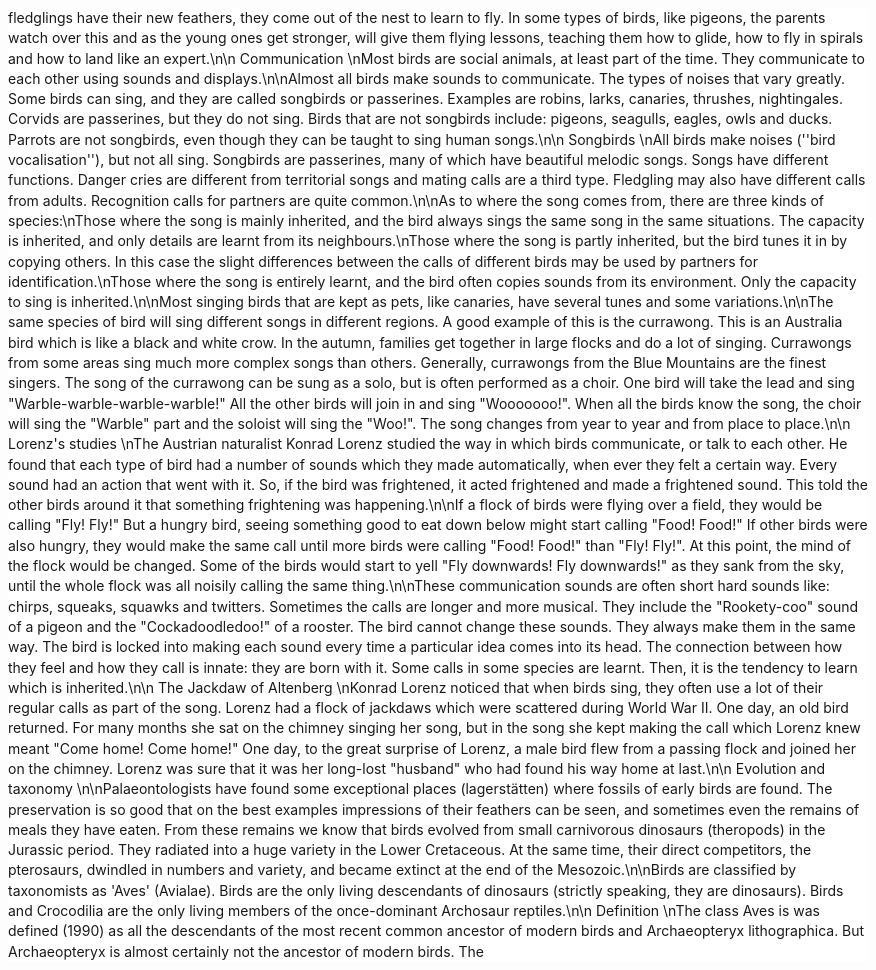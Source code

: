 fledglings have their new feathers, they come out of the nest to learn to fly. In some types of birds, like pigeons, the parents watch over this and as the young ones get stronger, will give them flying lessons, teaching them how to glide, how to fly in spirals and how to land like an expert.\n\n Communication \nMost birds are social animals, at least part of the time. They communicate to each other using sounds and displays.\n\nAlmost all birds make sounds to communicate. The types of noises that vary greatly. Some birds can sing, and  they are called songbirds or passerines. Examples are robins, larks, canaries, thrushes, nightingales. Corvids are passerines, but they do not sing. Birds that are not songbirds include: pigeons, seagulls, eagles, owls and ducks. Parrots are not songbirds, even though they can be taught to sing human songs.\n\n Songbirds \nAll birds make noises (\'\'bird vocalisation\'\'), but not all sing. Songbirds are passerines, many of which have beautiful melodic songs. Songs have different functions. Danger cries are different from territorial songs and mating calls are a third type. Fledgling may also have different calls from adults. Recognition calls for partners are quite common.\n\nAs to where the song comes from, there are three kinds of species:\nThose where the song is mainly inherited, and the bird always sings the same song in the same situations. The capacity is inherited, and only details are learnt from its neighbours.\nThose where the song is partly inherited, but the bird tunes it in by copying others. In this case the slight differences between the calls of different birds may be used by partners for identification.\nThose where the song is entirely learnt, and the bird often copies sounds from its environment. Only the capacity to sing is inherited.\n\nMost singing birds that are kept as pets, like canaries, have several tunes and some variations.\n\nThe same species of bird will sing different songs in different regions. A good example of this is the currawong. This is an Australia bird which is like a black and white crow. In the autumn, families get together in large flocks and do a lot of singing. Currawongs from some areas sing much more complex songs than others. Generally, currawongs from the Blue Mountains are the finest singers. The song of the currawong can be sung as a solo, but is often performed as a choir. One bird will take the lead and sing "Warble-warble-warble-warble!" All the other birds will join in and sing "Wooooooo!". When all the birds know the song, the choir will sing the "Warble" part and the soloist will sing the "Woo!". The song changes from year to year and from place to place.\n\n Lorenz\'s studies \nThe Austrian naturalist Konrad Lorenz studied the way in which birds communicate, or talk to each other. He found that each type of bird had a number of sounds which they made automatically, when ever they felt a certain way. Every sound had an action that went with it. So, if the bird was frightened, it acted frightened and made a frightened sound. This told the other birds around it that something frightening was happening.\n\nIf a flock of birds were flying over a field, they would be calling "Fly! Fly!" But a hungry bird, seeing something good to eat down below might start calling "Food! Food!" If other birds were also hungry, they would make the same call until more birds were calling "Food! Food!" than "Fly! Fly!". At this point, the mind of the flock would be changed. Some of the birds would start to yell "Fly downwards! Fly downwards!" as they sank from the sky, until the whole flock was all noisily calling the same thing.\n\nThese communication sounds are often short hard sounds like: chirps, squeaks, squawks and twitters. Sometimes the calls are longer and more musical. They include the "Rookety-coo" sound of a pigeon and the "Cockadoodledoo!" of a rooster. The bird cannot change these sounds. They always make them in the same way. The bird is locked into making each sound every time a particular idea comes into its head. The connection between how they feel and how they call is innate: they are born with it. Some calls in some species are learnt. Then, it is the tendency to learn which is inherited.\n\n The Jackdaw of Altenberg \nKonrad Lorenz noticed that when birds sing, they often use a lot of their regular calls as part of the song. Lorenz had a flock of jackdaws which were scattered during World War II. One day, an old bird returned. For many months she sat on the chimney singing her song, but in the song she kept making the call which Lorenz knew meant "Come home! Come home!" One day, to the great surprise of Lorenz, a male bird flew from a passing flock and joined her on the chimney. Lorenz was sure that it was her long-lost "husband" who had found his way home at last.\n\n Evolution and taxonomy \n\nPalaeontologists have found some exceptional places (lagerstätten) where fossils of early birds are found. The preservation is so good that on the best examples impressions of their feathers can be seen, and sometimes even the remains of meals they have eaten. From these remains we know that birds evolved from small carnivorous dinosaurs (theropods) in the Jurassic period. They radiated into a huge variety in the Lower Cretaceous. At the same time, their direct competitors, the pterosaurs, dwindled in numbers and variety, and became extinct at the end of the Mesozoic.\n\nBirds are classified by taxonomists as \'Aves\' (Avialae). Birds are the only living descendants of dinosaurs (strictly speaking, they are dinosaurs). Birds and Crocodilia are the only living members of the once-dominant Archosaur reptiles.\n\n Definition \nThe class Aves is was defined (1990) as all the descendants of the most recent common ancestor of modern birds and Archaeopteryx lithographica. But Archaeopteryx is almost certainly not the ancestor of modern birds. The
